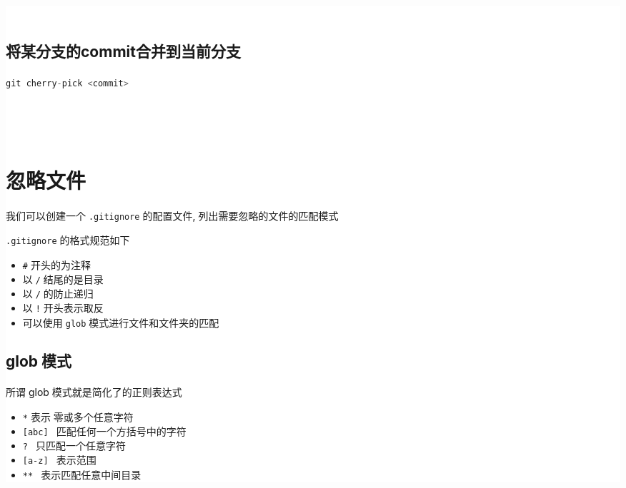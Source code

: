 ‍

## 将某分支的commit合并到当前分支

```js
git cherry-pick <commit>
```

‍

‍

# 忽略文件

我们可以创建一个 `.gitignore` 的配置文件, 列出需要忽略的文件的匹配模式

`.gitignore` 的格式规范如下

* `#` 开头的为注释
* 以 `/` 结尾的是目录
* 以 `/` 的防止递归
* 以 `!` 开头表示取反
* 可以使用 `glob` 模式进行文件和文件夹的匹配

## glob 模式

所谓 glob 模式就是简化了的正则表达式

* `*` 表示 零或多个任意字符
* `[abc] ​` 匹配任何一个方括号中的字符
* `? ​` 只匹配一个任意字符
* `[a-z] ​` 表示范围
* `** ​` 表示匹配任意中间目录
